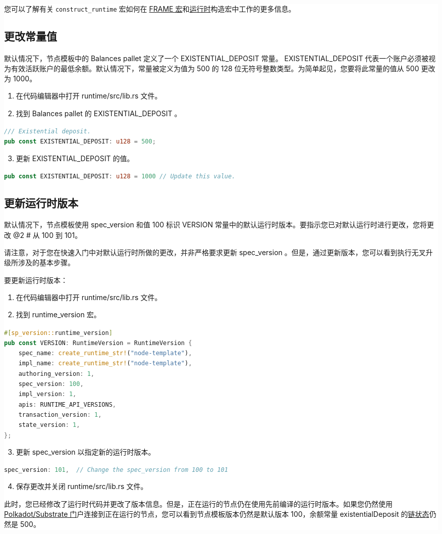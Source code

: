 您可以了解有关 `construct_runtime` 宏如何在 [FRAME 宏]()和[运行时]()构造宏中工作的更多信息。

## 更改常量值

默认情况下，节点模板中的 Balances pallet 定义了一个 EXISTENTIAL_DEPOSIT 常量。 EXISTENTIAL_DEPOSIT 代表一个账户必须被视为有效活跃账户的最低余额。默认情况下，常量被定义为值为 500 的 128 位无符号整数类型。为简单起见，您要将此常量的值从 500 更改为 1000。

1. 在代码编辑器中打开 runtime/src/lib.rs 文件。

2. 找到 Balances pallet 的 EXISTENTIAL_DEPOSIT 。

```rust
/// Existential deposit.
pub const EXISTENTIAL_DEPOSIT: u128 = 500;
```

3. 更新 EXISTENTIAL_DEPOSIT 的值。

```rust
pub const EXISTENTIAL_DEPOSIT: u128 = 1000 // Update this value.
```

## 更新运行时版本

默认情况下，节点模板使用 spec_version 和值 100 标识 VERSION 常量中的默认运行时版本。要指示您已对默认运行时进行更改，您将更改 @2 # 从 100 到 101。



请注意，对于您在快速入门中对默认运行时所做的更改，并非严格要求更新 spec_version 。但是，通过更新版本，您可以看到执行无叉升级所涉及的基本步骤。


要更新运行时版本：

1. 在代码编辑器中打开 runtime/src/lib.rs 文件。

2. 找到 runtime_version 宏。

```rust
#[sp_version::runtime_version]
pub const VERSION: RuntimeVersion = RuntimeVersion {
    spec_name: create_runtime_str!("node-template"),
    impl_name: create_runtime_str!("node-template"),
    authoring_version: 1,
    spec_version: 100,
    impl_version: 1,
    apis: RUNTIME_API_VERSIONS,
    transaction_version: 1,
    state_version: 1,
};
```

3. 更新 spec_version 以指定新的运行时版本。

```rust
spec_version: 101,  // Change the spec_version from 100 to 101
```

4. 保存更改并关闭 runtime/src/lib.rs 文件。

此时，您已经修改了运行时代码并更改了版本信息。但是，正在运行的节点仍在使用先前编译的运行时版本。如果您仍然使用 [Polkadot/Substrate 门]()户连接到正在运行的节点，您可以看到节点模板版本仍然是默认版本 100，余额常量 existentialDeposit 的[链状态]()仍然是 500。
